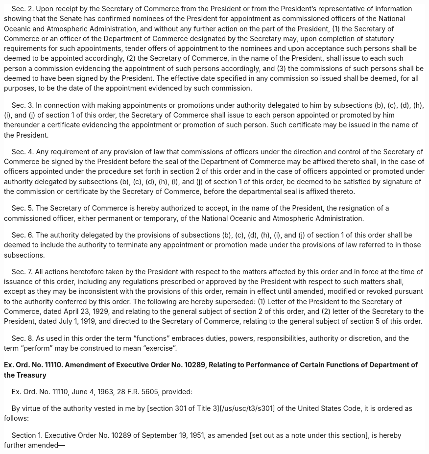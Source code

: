     Sec. 2. Upon receipt by the Secretary of Commerce from the President or from the President’s representative of information showing that the Senate has confirmed nominees of the President for appointment as commissioned officers of the National Oceanic and Atmospheric Administration, and without any further action on the part of the President, (1) the Secretary of Commerce or an officer of the Department of Commerce designated by the Secretary may, upon completion of statutory requirements for such appointments, tender offers of appointment to the nominees and upon acceptance such persons shall be deemed to be appointed accordingly, (2) the Secretary of Commerce, in the name of the President, shall issue to each such person a commission evidencing the appointment of such persons accordingly, and (3) the commissions of such persons shall be deemed to have been signed by the President. The effective date specified in any commission so issued shall be deemed, for all purposes, to be the date of the appointment evidenced by such commission.

    Sec. 3. In connection with making appointments or promotions under authority delegated to him by subsections (b), (c), (d), (h), (i), and (j) of section 1 of this order, the Secretary of Commerce shall issue to each person appointed or promoted by him thereunder a certificate evidencing the appointment or promotion of such person. Such certificate may be issued in the name of the President.

    Sec. 4. Any requirement of any provision of law that commissions of officers under the direction and control of the Secretary of Commerce be signed by the President before the seal of the Department of Commerce may be affixed thereto shall, in the case of officers appointed under the procedure set forth in section 2 of this order and in the case of officers appointed or promoted under authority delegated by subsections (b), (c), (d), (h), (i), and (j) of section 1 of this order, be deemed to be satisfied by signature of the commission or certificate by the Secretary of Commerce, before the departmental seal is affixed thereto.

    Sec. 5. The Secretary of Commerce is hereby authorized to accept, in the name of the President, the resignation of a commissioned officer, either permanent or temporary, of the National Oceanic and Atmospheric Administration.

    Sec. 6. The authority delegated by the provisions of subsections (b), (c), (d), (h), (i), and (j) of section 1 of this order shall be deemed to include the authority to terminate any appointment or promotion made under the provisions of law referred to in those subsections.

    Sec. 7. All actions heretofore taken by the President with respect to the matters affected by this order and in force at the time of issuance of this order, including any regulations prescribed or approved by the President with respect to such matters shall, except as they may be inconsistent with the provisions of this order, remain in effect until amended, modified or revoked pursuant to the authority conferred by this order. The following are hereby superseded: (1) Letter of the President to the Secretary of Commerce, dated April 23, 1929, and relating to the general subject of section 2 of this order, and (2) letter of the Secretary to the President, dated July 1, 1919, and directed to the Secretary of Commerce, relating to the general subject of section 5 of this order.

    Sec. 8. As used in this order the term “functions” embraces duties, powers, responsibilities, authority or discretion, and the term “perform” may be construed to mean “exercise”.

 __Ex. Ord. No. 11110. Amendment of Executive Order No. 10289, Relating to Performance of Certain Functions of Department of the Treasury__ 

    Ex. Ord. No. 11110, June 4, 1963, 28 F.R. 5605, provided:

    By virtue of the authority vested in me by [section 301 of Title 3][/us/usc/t3/s301] of the United States Code, it is ordered as follows:

    Section 1. Executive Order No. 10289 of September 19, 1951, as amended \[set out as a note under this section\], is hereby further amended—
